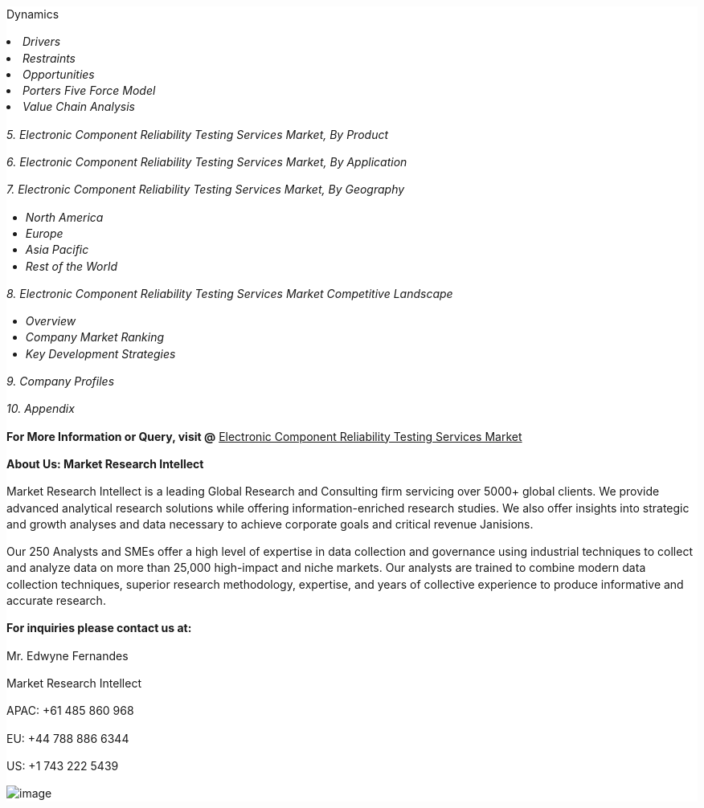 Dynamics</span></em></li><li><em><span class="">Drivers</span></em></li><li><em><span class="">Restraints</span></em></li><li><em><span class="">Opportunities</span></em></li><li><em><span class="">Porters Five Force Model</span></em></li><li><em><span class="">Value Chain Analysis</span></em></li></ul><p><em><span class="font-[700]">5. Electronic Component Reliability Testing Services Market, By Product</span></em></p><p><em><span class="font-[700]">6. Electronic Component Reliability Testing Services Market, By Application</span></em></p><p><em><span class="font-[700]">7. Electronic Component Reliability Testing Services Market, By Geography</span></em></p><ul><li><em><span class="">North America</span></em></li><li><em><span class="">Europe</span></em></li><li><em><span class="">Asia Pacific</span></em></li><li><em><span class="">Rest of the World</span></em></li></ul><p><em><span class="font-[700]">8. Electronic Component Reliability Testing Services Market Competitive Landscape</span></em></p><ul><li><em><span class="">Overview</span></em></li><li><em><span class="">Company Market Ranking</span></em></li><li><em><span class="">Key Development Strategies</span></em></li></ul><p><em><span class="font-[700]">9. Company Profiles</span></em></p><p><em><span class="font-[700]">10. Appendix</span></em></p><p><span class="font-[700]"><strong>For More Information or Query, visit&nbsp;@</strong>&nbsp;</span><span class="font-[700]"><a href="https://www.marketresearchintellect.com/product/electronic-component-reliability-testing-services-market/?utm_source=Linkedin&utm_medium=016" target="_blank" data-tracking-control-name="article-ssr-frontend-pulse_little-text-block" data-tracking-will-navigate="" data-test-link="">Electronic Component Reliability Testing Services Market</a></span></p><p><strong><span class="font-[700]">About Us: Market Research Intellect</span></strong></p><p><span class="">Market Research Intellect is a leading Global Research and Consulting firm servicing over 5000+ global clients. We provide advanced analytical research solutions while offering information-enriched research studies.&nbsp;</span>We also offer insights into strategic and growth analyses and data necessary to achieve corporate goals and critical revenue Janisions.</p><p><span class="">Our 250 Analysts and SMEs offer a high level of expertise in data collection and governance using industrial techniques to collect and analyze data on more than 25,000 high-impact and niche markets. Our analysts are trained to combine modern data collection techniques, superior research methodology, expertise, and years of collective experience to produce informative and accurate research.</span></p><p><strong>For inquiries please contact us at:</strong></p><p>Mr. Edwyne Fernandes</p><p>Market Research Intellect</p><p>APAC: +61 485 860 968</p><p>EU: +44 788 886 6344</p><p>US: +1 743 222 5439</p>
![image](https://github.com/user-attachments/assets/f8bac880-cea8-454e-b69a-1c418a20d8a8)
